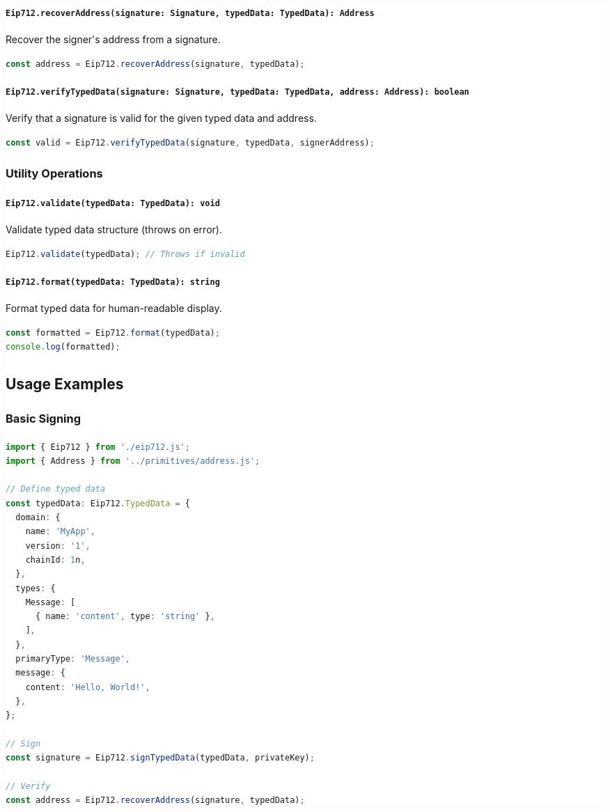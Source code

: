 #### `Eip712.recoverAddress(signature: Signature, typedData: TypedData): Address`

Recover the signer's address from a signature.

```typescript
const address = Eip712.recoverAddress(signature, typedData);
```

#### `Eip712.verifyTypedData(signature: Signature, typedData: TypedData, address: Address): boolean`

Verify that a signature is valid for the given typed data and address.

```typescript
const valid = Eip712.verifyTypedData(signature, typedData, signerAddress);
```

### Utility Operations

#### `Eip712.validate(typedData: TypedData): void`

Validate typed data structure (throws on error).

```typescript
Eip712.validate(typedData); // Throws if invalid
```

#### `Eip712.format(typedData: TypedData): string`

Format typed data for human-readable display.

```typescript
const formatted = Eip712.format(typedData);
console.log(formatted);
```

## Usage Examples

### Basic Signing

```typescript
import { Eip712 } from './eip712.js';
import { Address } from '../primitives/address.js';

// Define typed data
const typedData: Eip712.TypedData = {
  domain: {
    name: 'MyApp',
    version: '1',
    chainId: 1n,
  },
  types: {
    Message: [
      { name: 'content', type: 'string' },
    ],
  },
  primaryType: 'Message',
  message: {
    content: 'Hello, World!',
  },
};

// Sign
const signature = Eip712.signTypedData(typedData, privateKey);

// Verify
const address = Eip712.recoverAddress(signature, typedData);
```